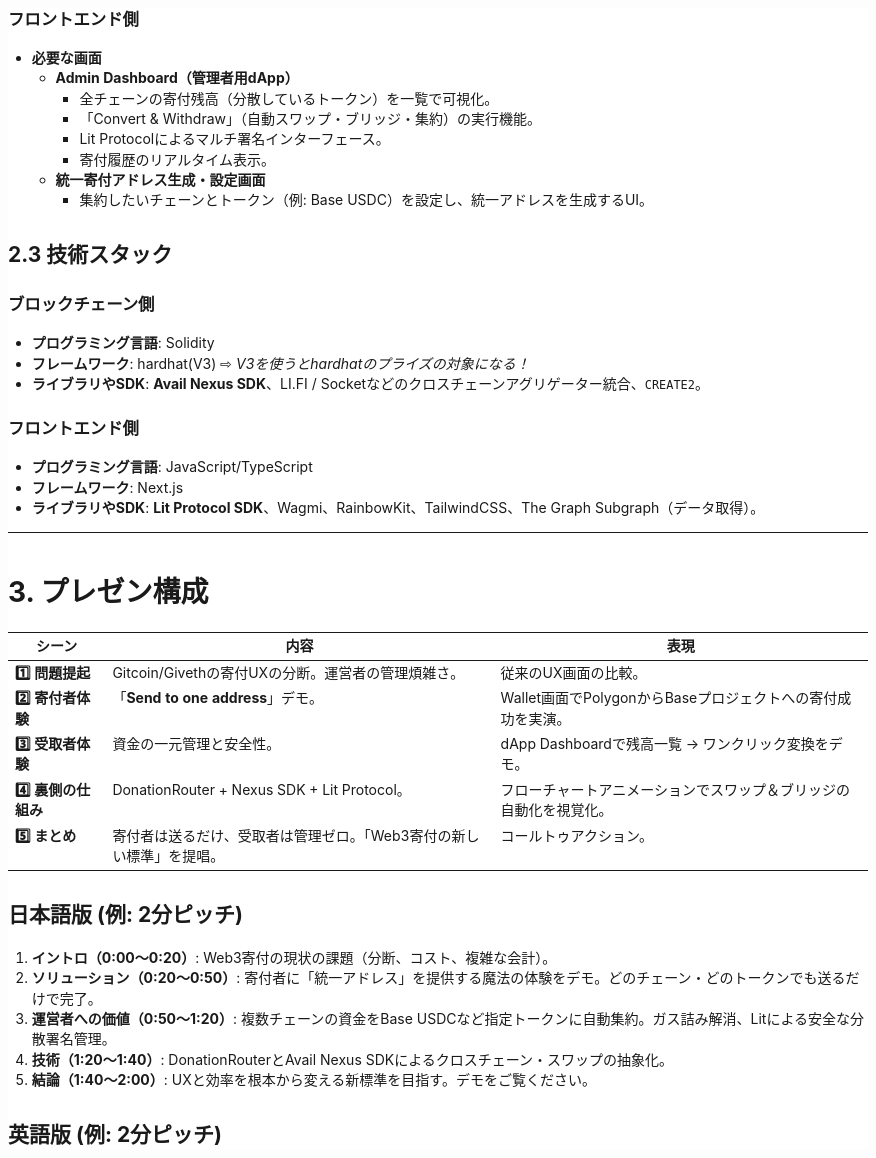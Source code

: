 ### フロントエンド側

- **必要な画面**
    - **Admin Dashboard（管理者用dApp）**
        - 全チェーンの寄付残高（分散しているトークン）を一覧で可視化。
        - 「Convert & Withdraw」（自動スワップ・ブリッジ・集約）の実行機能。
        - Lit Protocolによるマルチ署名インターフェース。
        - 寄付履歴のリアルタイム表示。
    - **統一寄付アドレス生成・設定画面**
        - 集約したいチェーンとトークン（例: Base USDC）を設定し、統一アドレスを生成するUI。

## 2.3 技術スタック

### ブロックチェーン側

- **プログラミング言語**: Solidity
- **フレームワーク**: hardhat(V3) ⇨ *V3を使うとhardhatのプライズの対象になる！*
- **ライブラリやSDK**: **Avail Nexus SDK**、LI.FI / Socketなどのクロスチェーンアグリゲーター統合、`CREATE2`。

### フロントエンド側

- **プログラミング言語**: JavaScript/TypeScript
- **フレームワーク**: Next.js
- **ライブラリやSDK**: **Lit Protocol SDK**、Wagmi、RainbowKit、TailwindCSS、The Graph Subgraph（データ取得）。

---

# 3. プレゼン構成

| シーン | 内容 | 表現 |
| --- | --- | --- |
| **1️⃣ 問題提起** | Gitcoin/Givethの寄付UXの分断。運営者の管理煩雑さ。 | 従来のUX画面の比較。 |
| **2️⃣ 寄付者体験** | 「**Send to one address**」デモ。 | Wallet画面でPolygonからBaseプロジェクトへの寄付成功を実演。 |
| **3️⃣ 受取者体験** | 資金の一元管理と安全性。 | dApp Dashboardで残高一覧 → ワンクリック変換をデモ。 |
| **4️⃣ 裏側の仕組み** | DonationRouter + Nexus SDK + Lit Protocol。 | フローチャートアニメーションでスワップ＆ブリッジの自動化を視覚化。 |
| **5️⃣ まとめ** | 寄付者は送るだけ、受取者は管理ゼロ。「Web3寄付の新しい標準」を提唱。 | コールトゥアクション。 |

## 日本語版 (例: 2分ピッチ)

1. **イントロ（0:00～0:20）**: Web3寄付の現状の課題（分断、コスト、複雑な会計）。
2. **ソリューション（0:20～0:50）**: 寄付者に「統一アドレス」を提供する魔法の体験をデモ。どのチェーン・どのトークンでも送るだけで完了。
3. **運営者への価値（0:50～1:20）**: 複数チェーンの資金をBase USDCなど指定トークンに自動集約。ガス詰み解消、Litによる安全な分散署名管理。
4. **技術（1:20～1:40）**: DonationRouterとAvail Nexus SDKによるクロスチェーン・スワップの抽象化。
5. **結論（1:40～2:00）**: UXと効率を根本から変える新標準を目指す。デモをご覧ください。

## 英語版 (例: 2分ピッチ)
